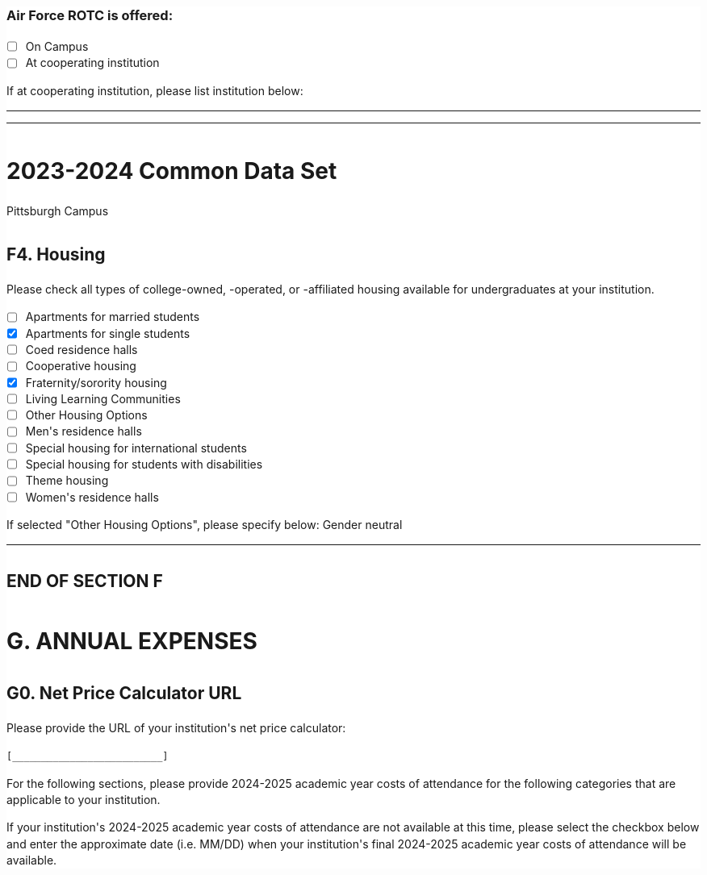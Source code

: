 
### Air Force ROTC is offered:
- [ ] On Campus
- [ ] At cooperating institution

If at cooperating institution, please list institution below:

---
---
# 2023-2024 Common Data Set
Pittsburgh Campus

## F4. Housing
Please check all types of college-owned, -operated, or -affiliated housing available for undergraduates at your institution.

- [ ] Apartments for married students
- [x] Apartments for single students
- [ ] Coed residence halls
- [ ] Cooperative housing
- [x] Fraternity/sorority housing
- [ ] Living Learning Communities
- [ ] Other Housing Options
- [ ] Men's residence halls
- [ ] Special housing for international students
- [ ] Special housing for students with disabilities
- [ ] Theme housing
- [ ] Women's residence halls

If selected "Other Housing Options", please specify below:
Gender neutral

---

END OF SECTION F
---
# G. ANNUAL EXPENSES

## G0. Net Price Calculator URL
Please provide the URL of your institution's net price calculator:

```
[__________________________]
```

For the following sections, please provide 2024-2025 academic year costs of attendance for the following categories that are applicable to your institution.

If your institution's 2024-2025 academic year costs of attendance are not available at this time, please select the checkbox below and enter the approximate date (i.e. MM/DD) when your institution's final 2024-2025 academic year costs of attendance will be available.
